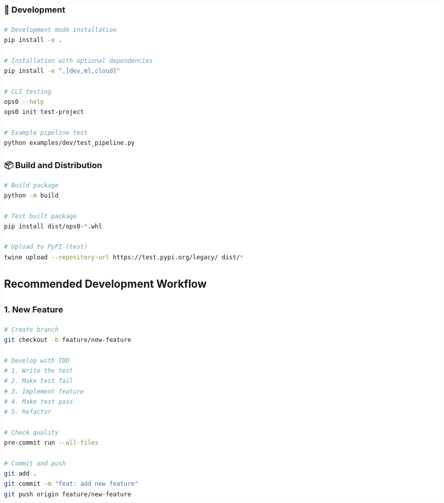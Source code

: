 ### 🔧 Development
```bash
# Development mode installation
pip install -e .

# Installation with optional dependencies
pip install -e ".[dev,ml,cloud]"

# CLI testing
ops0 --help
ops0 init test-project

# Example pipeline test
python examples/dev/test_pipeline.py
```

### 📦 Build and Distribution
```bash
# Build package
python -m build

# Test built package
pip install dist/ops0-*.whl

# Upload to PyPI (test)
twine upload --repository-url https://test.pypi.org/legacy/ dist/*
```

## Recommended Development Workflow

### 1. New Feature
```bash
# Create branch
git checkout -b feature/new-feature

# Develop with TDD
# 1. Write the test
# 2. Make test fail
# 3. Implement feature
# 4. Make test pass
# 5. Refactor

# Check quality
pre-commit run --all-files

# Commit and push
git add .
git commit -m "feat: add new feature"
git push origin feature/new-feature
```
